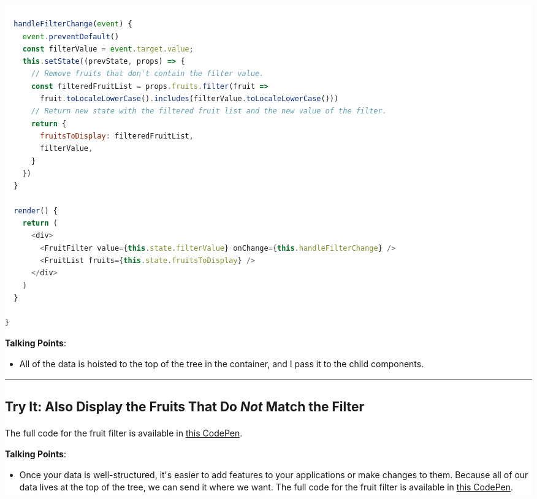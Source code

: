 ```javascript

  handleFilterChange(event) {
    event.preventDefault()
    const filterValue = event.target.value;
    this.setState((prevState, props) => {
      // Remove fruits that don't contain the filter value.
      const filteredFruitList = props.fruits.filter(fruit =>
        fruit.toLocaleLowerCase().includes(filterValue.toLocaleLowerCase()))
      // Return new state with the filtered fruit list and the new value of the filter.
      return {
        fruitsToDisplay: filteredFruitList,
        filterValue,
      }
    })
  }

  render() {
    return (
      <div>
        <FruitFilter value={this.state.filterValue} onChange={this.handleFilterChange} />
        <FruitList fruits={this.state.fruitsToDisplay} />
      </div>
    )
  }

}
```

<aside class="notes">
 
 **Talking Points**:

- All of the data is hoisted to the top of the tree in the container, and I pass it to the child components.

</aside>

---

## Try It: Also Display the Fruits That Do _Not_ Match the Filter

The full code for the fruit filter is
available in [this CodePen](https://codepen.io/SuperTernary/pen/qjQVZM).

<aside class="notes">
 
 **Talking Points**:
 
 - Once your data is well-structured, it's easier to add features to your
applications or make changes to them. Because all of our data lives at the top
of the tree, we can send it where we want. The full code for the fruit filter is
available in [this CodePen](https://codepen.io/SuperTernary/pen/qjQVZM).
